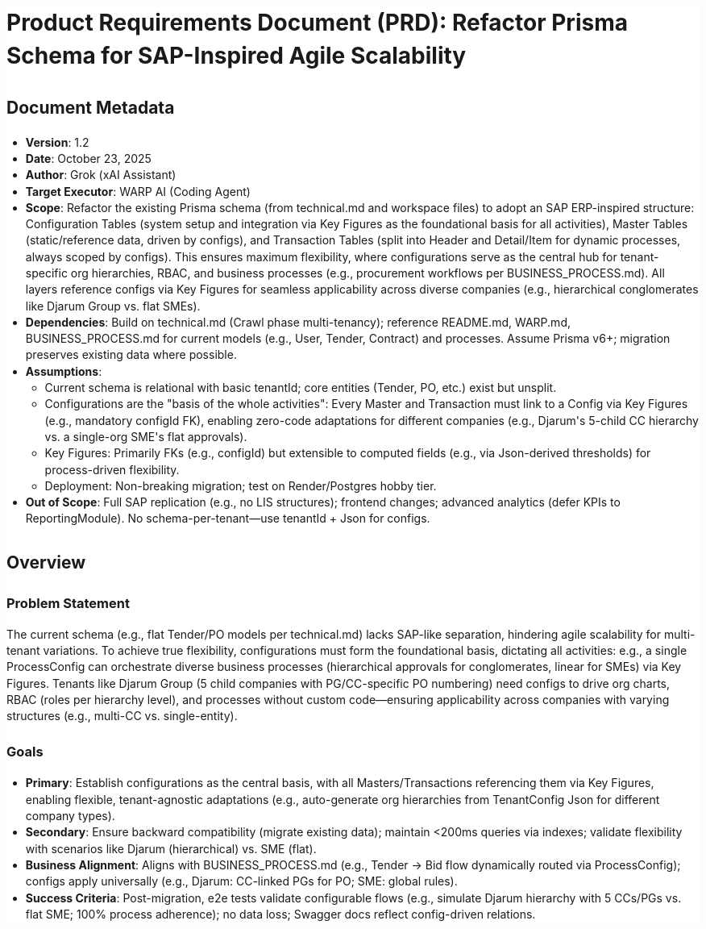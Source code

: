 # Product Requirements Document (PRD): Refactor Prisma Schema for SAP-Inspired Agile Scalability

## Document Metadata
- **Version**: 1.2
- **Date**: October 23, 2025
- **Author**: Grok (xAI Assistant)
- **Target Executor**: WARP AI (Coding Agent)
- **Scope**: Refactor the existing Prisma schema (from technical.md and workspace files) to adopt an SAP ERP-inspired structure: Configuration Tables (system setup and integration via Key Figures as the foundational basis for all activities), Master Tables (static/reference data, driven by configs), and Transaction Tables (split into Header and Detail/Item for dynamic processes, always scoped by configs). This ensures maximum flexibility, where configurations serve as the central hub for tenant-specific org hierarchies, RBAC, and business processes (e.g., procurement workflows per BUSINESS_PROCESS.md). All layers reference configs via Key Figures for seamless applicability across diverse companies (e.g., hierarchical conglomerates like Djarum Group vs. flat SMEs).
- **Dependencies**: Build on technical.md (Crawl phase multi-tenancy); reference README.md, WARP.md, BUSINESS_PROCESS.md for current models (e.g., User, Tender, Contract) and processes. Assume Prisma v6+; migration preserves existing data where possible.
- **Assumptions**: 
  - Current schema is relational with basic tenantId; core entities (Tender, PO, etc.) exist but unsplit.
  - Configurations are the "basis of the whole activities": Every Master and Transaction must link to a Config via Key Figures (e.g., mandatory configId FK), enabling zero-code adaptations for different companies (e.g., Djarum's 5-child CC hierarchy vs. a single-org SME's flat approvals).
  - Key Figures: Primarily FKs (e.g., configId) but extensible to computed fields (e.g., via Json-derived thresholds) for process-driven flexibility.
  - Deployment: Non-breaking migration; test on Render/Postgres hobby tier.
- **Out of Scope**: Full SAP replication (e.g., no LIS structures); frontend changes; advanced analytics (defer KPIs to ReportingModule). No schema-per-tenant—use tenantId + Json for configs.

## Overview
### Problem Statement
The current schema (e.g., flat Tender/PO models per technical.md) lacks SAP-like separation, hindering agile scalability for multi-tenant variations. To achieve true flexibility, configurations must form the foundational basis, dictating all activities: e.g., a single ProcessConfig can orchestrate diverse business processes (hierarchical approvals for conglomerates, linear for SMEs) via Key Figures. Tenants like Djarum Group (5 child companies with PG/CC-specific PO numbering) need configs to drive org charts, RBAC (roles per hierarchy level), and processes without custom code—ensuring applicability across companies with varying structures (e.g., multi-CC vs. single-entity).

### Goals
- **Primary**: Establish configurations as the central basis, with all Masters/Transactions referencing them via Key Figures, enabling flexible, tenant-agnostic adaptations (e.g., auto-generate org hierarchies from TenantConfig Json for different company types).
- **Secondary**: Ensure backward compatibility (migrate existing data); maintain <200ms queries via indexes; validate flexibility with scenarios like Djarum (hierarchical) vs. SME (flat).
- **Business Alignment**: Aligns with BUSINESS_PROCESS.md (e.g., Tender → Bid flow dynamically routed via ProcessConfig); configs apply universally (e.g., Djarum: CC-linked PGs for PO; SME: global rules).
- **Success Criteria**: Post-migration, e2e tests validate configurable flows (e.g., simulate Djarum hierarchy with 5 CCs/PGs vs. flat SME; 100% process adherence); no data loss; Swagger docs reflect config-driven relations.

